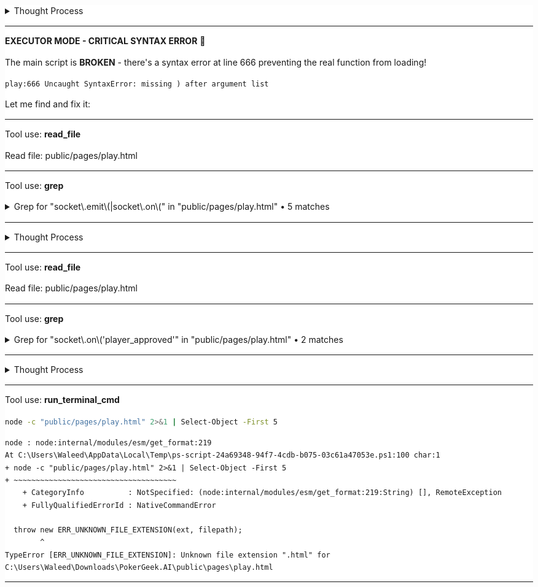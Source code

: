 <think><details><summary>Thought Process</summary></details></think>

---

**EXECUTOR MODE - CRITICAL SYNTAX ERROR** 🚨

The main script is **BROKEN** - there's a syntax error at line 666 preventing the real function from loading!

```
play:666 Uncaught SyntaxError: missing ) after argument list
```

Let me find and fix it:

---

Tool use: **read_file**

Read file: public/pages/play.html

---

Tool use: **grep**

<details><summary>Grep for "socket\.emit\(|socket\.on\(" in "public/pages/play.html" • 5 matches</summary></details>

---

<think><details><summary>Thought Process</summary></details></think>

---

Tool use: **read_file**

Read file: public/pages/play.html

---

Tool use: **grep**

<details><summary>Grep for "socket\.on\('player_approved'" in "public/pages/play.html" • 2 matches</summary></details>

---

<think><details><summary>Thought Process</summary></details></think>

---

Tool use: **run_terminal_cmd**

```bash
node -c "public/pages/play.html" 2>&1 | Select-Object -First 5
```

```
node : node:internal/modules/esm/get_format:219
At C:\Users\Waleed\AppData\Local\Temp\ps-script-24a69348-94f7-4cdb-b075-03c61a47053e.ps1:100 char:1
+ node -c "public/pages/play.html" 2>&1 | Select-Object -First 5
+ ~~~~~~~~~~~~~~~~~~~~~~~~~~~~~~~~~~~~~
    + CategoryInfo          : NotSpecified: (node:internal/modules/esm/get_format:219:String) [], RemoteException
    + FullyQualifiedErrorId : NativeCommandError
 
  throw new ERR_UNKNOWN_FILE_EXTENSION(ext, filepath);
        ^
TypeError [ERR_UNKNOWN_FILE_EXTENSION]: Unknown file extension ".html" for 
C:\Users\Waleed\Downloads\PokerGeek.AI\public\pages\play.html

```

---